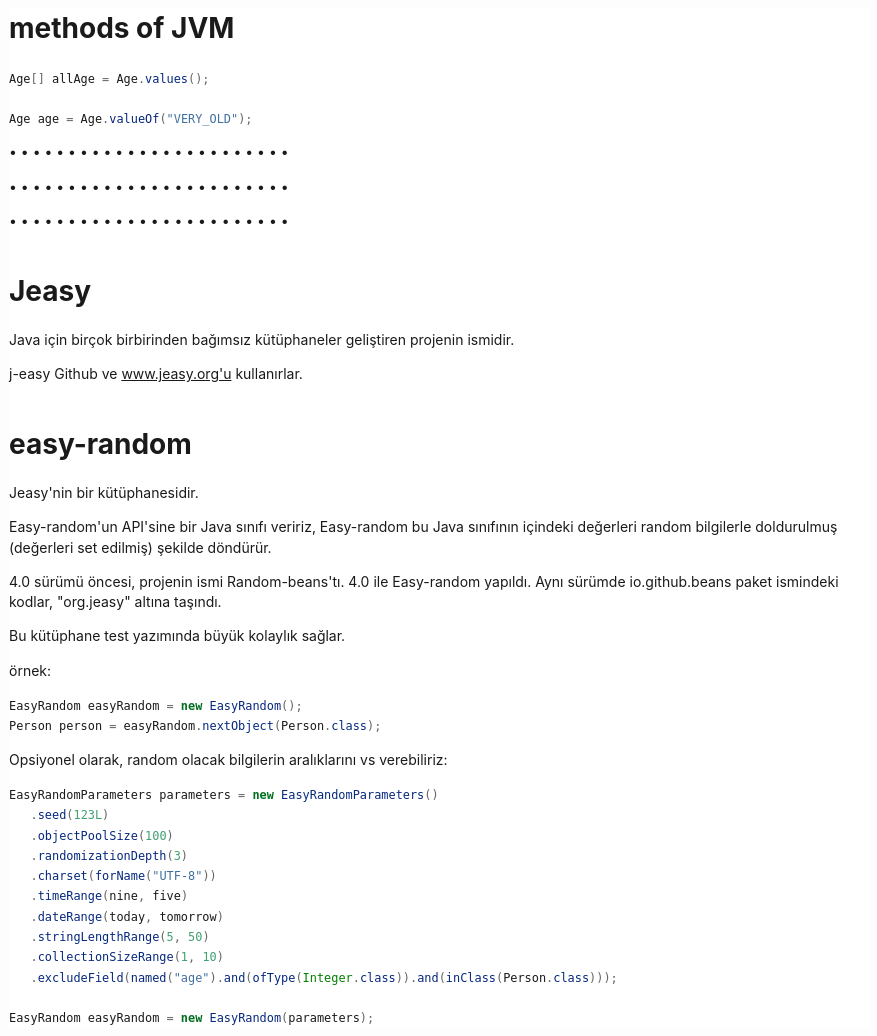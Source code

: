 # methods of JVM

```java
Age[] allAge = Age.values();

Age age = Age.valueOf("VERY_OLD");
```

• • • • • • • • • • • • • • • • • • • • • • • •

• • • • • • • • • • • • • • • • • • • • • • • •

• • • • • • • • • • • • • • • • • • • • • • • •

# Jeasy
Java için birçok birbirinden bağımsız kütüphaneler geliştiren projenin ismidir.  

j-easy Github ve www.jeasy.org'u kullanırlar.

# easy-random
Jeasy'nin bir kütüphanesidir.

Easy-random'un API'sine bir Java sınıfı veririz, Easy-random bu Java sınıfının içindeki değerleri random bilgilerle doldurulmuş (değerleri set edilmiş) şekilde döndürür. 

4.0 sürümü öncesi, projenin ismi Random-beans'tı. 4.0 ile Easy-random yapıldı. Aynı sürümde io.github.beans paket ismindeki kodlar, "org.jeasy" altına taşındı.

Bu kütüphane test yazımında büyük kolaylık sağlar.

örnek:

```java
EasyRandom easyRandom = new EasyRandom();
Person person = easyRandom.nextObject(Person.class);
```

Opsiyonel olarak, random olacak bilgilerin aralıklarını vs verebiliriz:

```java
EasyRandomParameters parameters = new EasyRandomParameters()
   .seed(123L)
   .objectPoolSize(100)
   .randomizationDepth(3)
   .charset(forName("UTF-8"))
   .timeRange(nine, five)
   .dateRange(today, tomorrow)
   .stringLengthRange(5, 50)
   .collectionSizeRange(1, 10)
   .excludeField(named("age").and(ofType(Integer.class)).and(inClass(Person.class)));

EasyRandom easyRandom = new EasyRandom(parameters);
```

